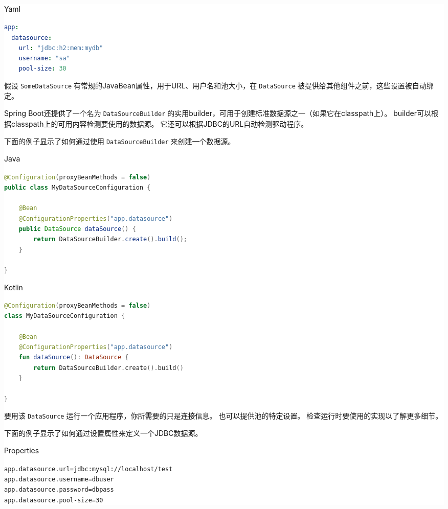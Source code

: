 Yaml

```yaml
app:
  datasource:
    url: "jdbc:h2:mem:mydb"
    username: "sa"
    pool-size: 30
```

假设 `SomeDataSource` 有常规的JavaBean属性，用于URL、用户名和池大小，在 `DataSource` 被提供给其他组件之前，这些设置被自动绑定。

Spring Boot还提供了一个名为 `DataSourceBuilder` 的实用builder，可用于创建标准数据源之一（如果它在classpath上）。 builder可以根据classpath上的可用内容检测要使用的数据源。 它还可以根据JDBC的URL自动检测驱动程序。

下面的例子显示了如何通过使用 `DataSourceBuilder` 来创建一个数据源。

Java

```java
@Configuration(proxyBeanMethods = false)
public class MyDataSourceConfiguration {

    @Bean
    @ConfigurationProperties("app.datasource")
    public DataSource dataSource() {
        return DataSourceBuilder.create().build();
    }

}
```

Kotlin

```kotlin
@Configuration(proxyBeanMethods = false)
class MyDataSourceConfiguration {

    @Bean
    @ConfigurationProperties("app.datasource")
    fun dataSource(): DataSource {
        return DataSourceBuilder.create().build()
    }

}
```

要用该 `DataSource` 运行一个应用程序，你所需要的只是连接信息。 也可以提供池的特定设置。 检查运行时要使用的实现以了解更多细节。

下面的例子显示了如何通过设置属性来定义一个JDBC数据源。

Properties

```properties
app.datasource.url=jdbc:mysql://localhost/test
app.datasource.username=dbuser
app.datasource.password=dbpass
app.datasource.pool-size=30
```
